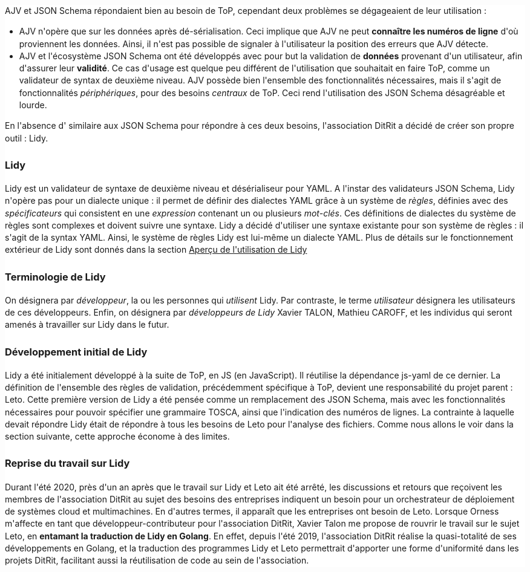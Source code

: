 AJV et JSON Schema répondaient bien au besoin de ToP, cependant deux problèmes se dégageaient de leur utilisation :

- AJV n'opère que sur les données après dé-sérialisation. Ceci implique que AJV ne peut **connaître les numéros de ligne** d'où proviennent les données. Ainsi, il n'est pas possible de signaler à l'utilisateur la position des erreurs que AJV détecte.
- AJV et l'écosystème JSON Schema ont été développés avec pour but la validation de **données** provenant d'un utilisateur, afin d'assurer leur **validité**. Ce cas d'usage est quelque peu différent de l'utilisation que souhaitait en faire ToP, comme un validateur de syntax de deuxième niveau. AJV possède bien l'ensemble des fonctionnalités nécessaires, mais il s'agit de fonctionnalités _périphériques_, pour des besoins _centraux_ de ToP. Ceci rend l'utilisation des JSON Schema désagréable et lourde.

En l'absence d' similaire aux JSON Schema pour répondre à ces deux besoins, l'association DitRit a décidé de créer son propre outil : Lidy.

### Lidy

Lidy est un validateur de syntaxe de deuxième niveau et désérialiseur pour YAML. A l'instar des validateurs JSON Schema, Lidy n'opère pas pour un dialecte unique : il permet de définir des dialectes YAML grâce à un système de _règles_, définies avec des _spécificateurs_ qui consistent en une _expression_ contenant un ou plusieurs _mot-clés_. Ces définitions de dialectes du système de règles sont complexes et doivent suivre une syntaxe. Lidy a décidé d'utiliser une syntaxe existante pour son système de règles : il s'agit de la syntax YAML. Ainsi, le système de règles Lidy est lui-même un dialecte YAML. Plus de détails sur le fonctionnement extérieur de Lidy sont donnés dans la section [Aperçu de l'utilisation de Lidy](#aperçu-de-lutilisation-de-lidy)

### Terminologie de Lidy

On désignera par _développeur_, la ou les personnes qui _utilisent_ Lidy. Par contraste, le terme _utilisateur_ désignera les utilisateurs de ces développeurs. Enfin, on désignera par _développeurs de Lidy_ Xavier TALON, Mathieu CAROFF, et les individus qui seront amenés à travailler sur Lidy dans le futur.

### Développement initial de Lidy

Lidy a été initialement développé à la suite de ToP, en JS (en JavaScript). Il réutilise la dépendance js-yaml de ce dernier. La définition de l'ensemble des règles de validation, précédemment spécifique à ToP, devient une responsabilité du projet parent : Leto. Cette première version de Lidy a été pensée comme un remplacement des JSON Schema, mais avec les fonctionnalités nécessaires pour pouvoir spécifier une grammaire TOSCA, ainsi que l'indication des numéros de lignes. La contrainte à laquelle devait répondre Lidy était de répondre à tous les besoins de Leto pour l'analyse des fichiers. Comme nous allons le voir dans la section suivante, cette approche économe à des limites.

### Reprise du travail sur Lidy

Durant l'été 2020, près d'un an après que le travail sur Lidy et Leto ait été arrêté, les discussions et retours que reçoivent les membres de l'association DitRit au sujet des besoins des entreprises indiquent un besoin pour un orchestrateur de déploiement de systèmes cloud et multimachines. En d'autres termes, il apparaît que les entreprises ont besoin de Leto. Lorsque Orness m'affecte en tant que développeur-contributeur pour l'association DitRit, Xavier Talon me propose de rouvrir le travail sur le sujet Leto, en **entamant la traduction de Lidy en Golang**. En effet, depuis l'été 2019, l'association DitRit réalise la quasi-totalité de ses développements en Golang, et la traduction des programmes Lidy et Leto permettrait d'apporter une forme d'uniformité dans les projets DitRit, facilitant aussi la réutilisation de code au sein de l'association.
